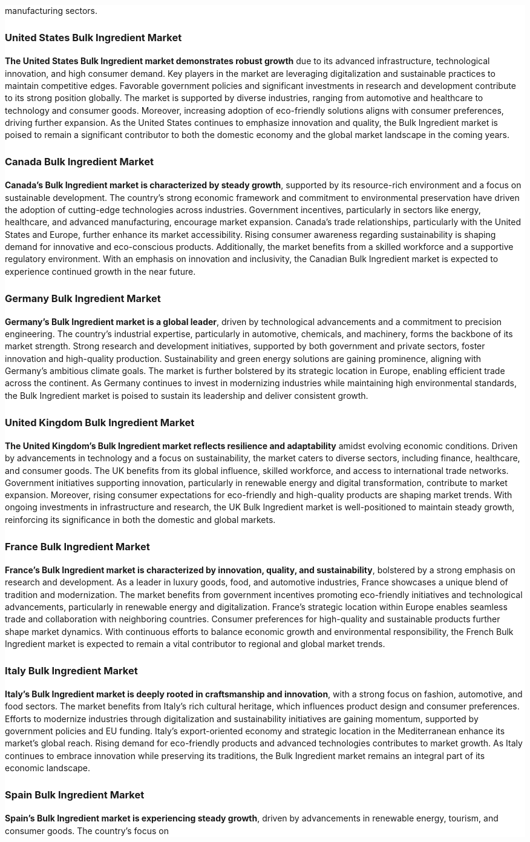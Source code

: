 manufacturing sectors.</span></em></p></blockquote><h3><strong>United States Bulk Ingredient Market</strong></h3><p><strong>The United States Bulk Ingredient market demonstrates robust growth</strong> due to its advanced infrastructure, technological innovation, and high consumer demand. Key players in the market are leveraging digitalization and sustainable practices to maintain competitive edges. Favorable government policies and significant investments in research and development contribute to its strong position globally. The market is supported by diverse industries, ranging from automotive and healthcare to technology and consumer goods. Moreover, increasing adoption of eco-friendly solutions aligns with consumer preferences, driving further expansion. As the United States continues to emphasize innovation and quality, the Bulk Ingredient market is poised to remain a significant contributor to both the domestic economy and the global market landscape in the coming years.</p><h3><strong>Canada Bulk Ingredient Market</strong></h3><p><strong>Canada&rsquo;s Bulk Ingredient market is characterized by steady growth</strong>, supported by its resource-rich environment and a focus on sustainable development. The country&rsquo;s strong economic framework and commitment to environmental preservation have driven the adoption of cutting-edge technologies across industries. Government incentives, particularly in sectors like energy, healthcare, and advanced manufacturing, encourage market expansion. Canada&rsquo;s trade relationships, particularly with the United States and Europe, further enhance its market accessibility. Rising consumer awareness regarding sustainability is shaping demand for innovative and eco-conscious products. Additionally, the market benefits from a skilled workforce and a supportive regulatory environment. With an emphasis on innovation and inclusivity, the Canadian Bulk Ingredient market is expected to experience continued growth in the near future.</p><h3><strong>Germany Bulk Ingredient Market</strong></h3><p><strong>Germany&rsquo;s Bulk Ingredient market is a global leader</strong>, driven by technological advancements and a commitment to precision engineering. The country&rsquo;s industrial expertise, particularly in automotive, chemicals, and machinery, forms the backbone of its market strength. Strong research and development initiatives, supported by both government and private sectors, foster innovation and high-quality production. Sustainability and green energy solutions are gaining prominence, aligning with Germany&rsquo;s ambitious climate goals. The market is further bolstered by its strategic location in Europe, enabling efficient trade across the continent. As Germany continues to invest in modernizing industries while maintaining high environmental standards, the Bulk Ingredient market is poised to sustain its leadership and deliver consistent growth.</p><h3><strong>United Kingdom Bulk Ingredient Market</strong></h3><p><strong>The United Kingdom&rsquo;s Bulk Ingredient market reflects resilience and adaptability</strong> amidst evolving economic conditions. Driven by advancements in technology and a focus on sustainability, the market caters to diverse sectors, including finance, healthcare, and consumer goods. The UK benefits from its global influence, skilled workforce, and access to international trade networks. Government initiatives supporting innovation, particularly in renewable energy and digital transformation, contribute to market expansion. Moreover, rising consumer expectations for eco-friendly and high-quality products are shaping market trends. With ongoing investments in infrastructure and research, the UK Bulk Ingredient market is well-positioned to maintain steady growth, reinforcing its significance in both the domestic and global markets.</p><h3><strong>France Bulk Ingredient Market</strong></h3><p><strong>France&rsquo;s Bulk Ingredient market is characterized by innovation, quality, and sustainability</strong>, bolstered by a strong emphasis on research and development. As a leader in luxury goods, food, and automotive industries, France showcases a unique blend of tradition and modernization. The market benefits from government incentives promoting eco-friendly initiatives and technological advancements, particularly in renewable energy and digitalization. France&rsquo;s strategic location within Europe enables seamless trade and collaboration with neighboring countries. Consumer preferences for high-quality and sustainable products further shape market dynamics. With continuous efforts to balance economic growth and environmental responsibility, the French Bulk Ingredient market is expected to remain a vital contributor to regional and global market trends.</p><h3><strong>Italy Bulk Ingredient Market</strong></h3><p><strong>Italy&rsquo;s Bulk Ingredient market is deeply rooted in craftsmanship and innovation</strong>, with a strong focus on fashion, automotive, and food sectors. The market benefits from Italy&rsquo;s rich cultural heritage, which influences product design and consumer preferences. Efforts to modernize industries through digitalization and sustainability initiatives are gaining momentum, supported by government policies and EU funding. Italy&rsquo;s export-oriented economy and strategic location in the Mediterranean enhance its market&rsquo;s global reach. Rising demand for eco-friendly products and advanced technologies contributes to market growth. As Italy continues to embrace innovation while preserving its traditions, the Bulk Ingredient market remains an integral part of its economic landscape.</p><h3><strong>Spain Bulk Ingredient Market</strong></h3><p><strong>Spain&rsquo;s Bulk Ingredient market is experiencing steady growth</strong>, driven by advancements in renewable energy, tourism, and consumer goods. The country&rsquo;s focus on